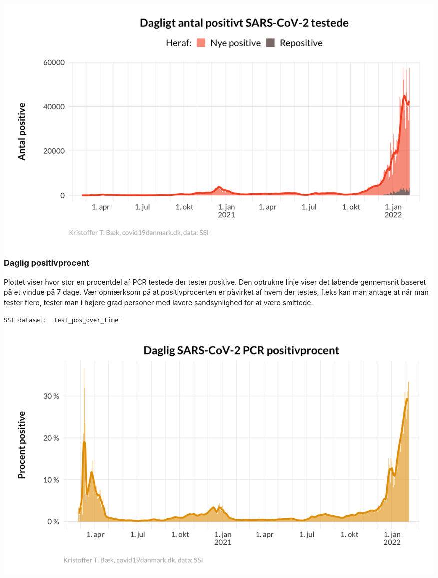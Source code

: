 ![](/figures/ntl_pos.png)

### Daglig positivprocent
Plottet viser hvor stor en procentdel af PCR testede der tester positive. Den optrukne linje viser det løbende gennemsnit baseret på et vindue på 7 dage. Vær opmærksom på at positivprocenten er påvirket af hvem der testes, f.eks kan man antage at når man tester flere, tester man i højere grad personer med lavere sandsynlighed for at være smittede.

``SSI datasæt: 'Test_pos_over_time'``

![](/figures/ntl_pct.png)
